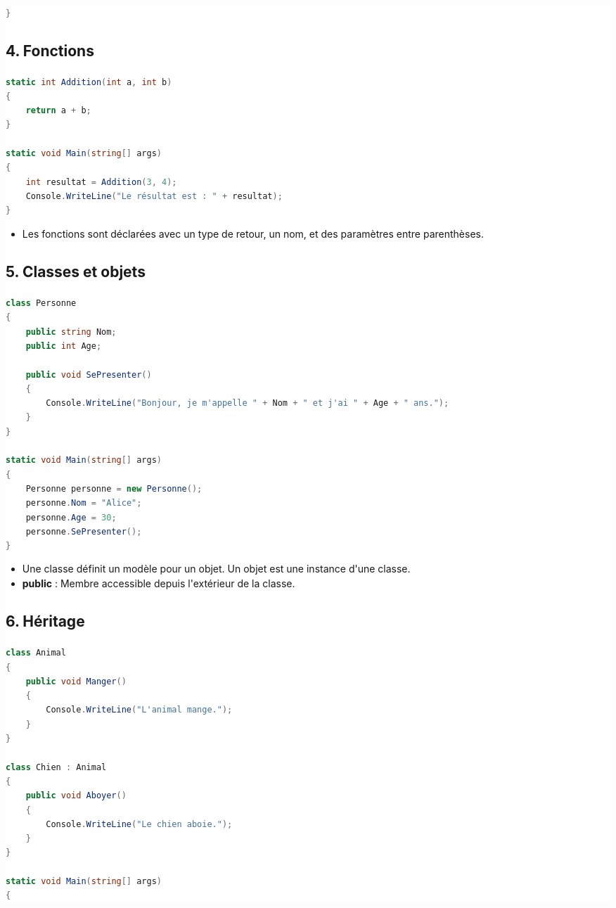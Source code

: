 ```csharp
}
```

## 4. Fonctions
```csharp
static int Addition(int a, int b)
{
    return a + b;
}

static void Main(string[] args)
{
    int resultat = Addition(3, 4);
    Console.WriteLine("Le résultat est : " + resultat);
}
```
- Les fonctions sont déclarées avec un type de retour, un nom, et des paramètres entre parenthèses.

## 5. Classes et objets
```csharp
class Personne
{
    public string Nom;
    public int Age;

    public void SePresenter()
    {
        Console.WriteLine("Bonjour, je m'appelle " + Nom + " et j'ai " + Age + " ans.");
    }
}

static void Main(string[] args)
{
    Personne personne = new Personne();
    personne.Nom = "Alice";
    personne.Age = 30;
    personne.SePresenter();
}
```
- Une classe définit un modèle pour un objet. Un objet est une instance d'une classe.
- **public** : Membre accessible depuis l'extérieur de la classe.

## 6. Héritage
```csharp
class Animal
{
    public void Manger()
    {
        Console.WriteLine("L'animal mange.");
    }
}

class Chien : Animal
{
    public void Aboyer()
    {
        Console.WriteLine("Le chien aboie.");
    }
}

static void Main(string[] args)
{
```